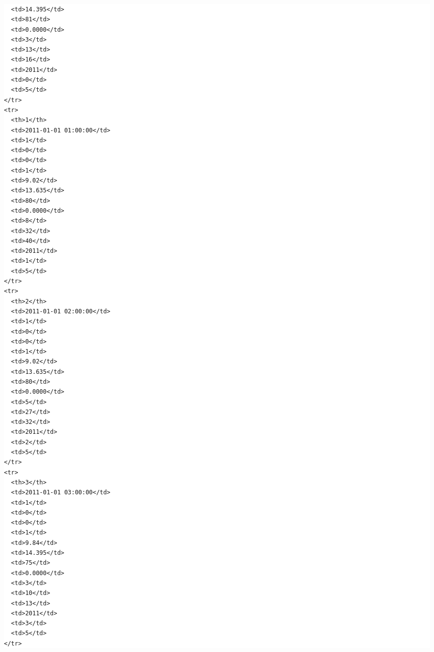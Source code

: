       <td>14.395</td>
      <td>81</td>
      <td>0.0000</td>
      <td>3</td>
      <td>13</td>
      <td>16</td>
      <td>2011</td>
      <td>0</td>
      <td>5</td>
    </tr>
    <tr>
      <th>1</th>
      <td>2011-01-01 01:00:00</td>
      <td>1</td>
      <td>0</td>
      <td>0</td>
      <td>1</td>
      <td>9.02</td>
      <td>13.635</td>
      <td>80</td>
      <td>0.0000</td>
      <td>8</td>
      <td>32</td>
      <td>40</td>
      <td>2011</td>
      <td>1</td>
      <td>5</td>
    </tr>
    <tr>
      <th>2</th>
      <td>2011-01-01 02:00:00</td>
      <td>1</td>
      <td>0</td>
      <td>0</td>
      <td>1</td>
      <td>9.02</td>
      <td>13.635</td>
      <td>80</td>
      <td>0.0000</td>
      <td>5</td>
      <td>27</td>
      <td>32</td>
      <td>2011</td>
      <td>2</td>
      <td>5</td>
    </tr>
    <tr>
      <th>3</th>
      <td>2011-01-01 03:00:00</td>
      <td>1</td>
      <td>0</td>
      <td>0</td>
      <td>1</td>
      <td>9.84</td>
      <td>14.395</td>
      <td>75</td>
      <td>0.0000</td>
      <td>3</td>
      <td>10</td>
      <td>13</td>
      <td>2011</td>
      <td>3</td>
      <td>5</td>
    </tr>